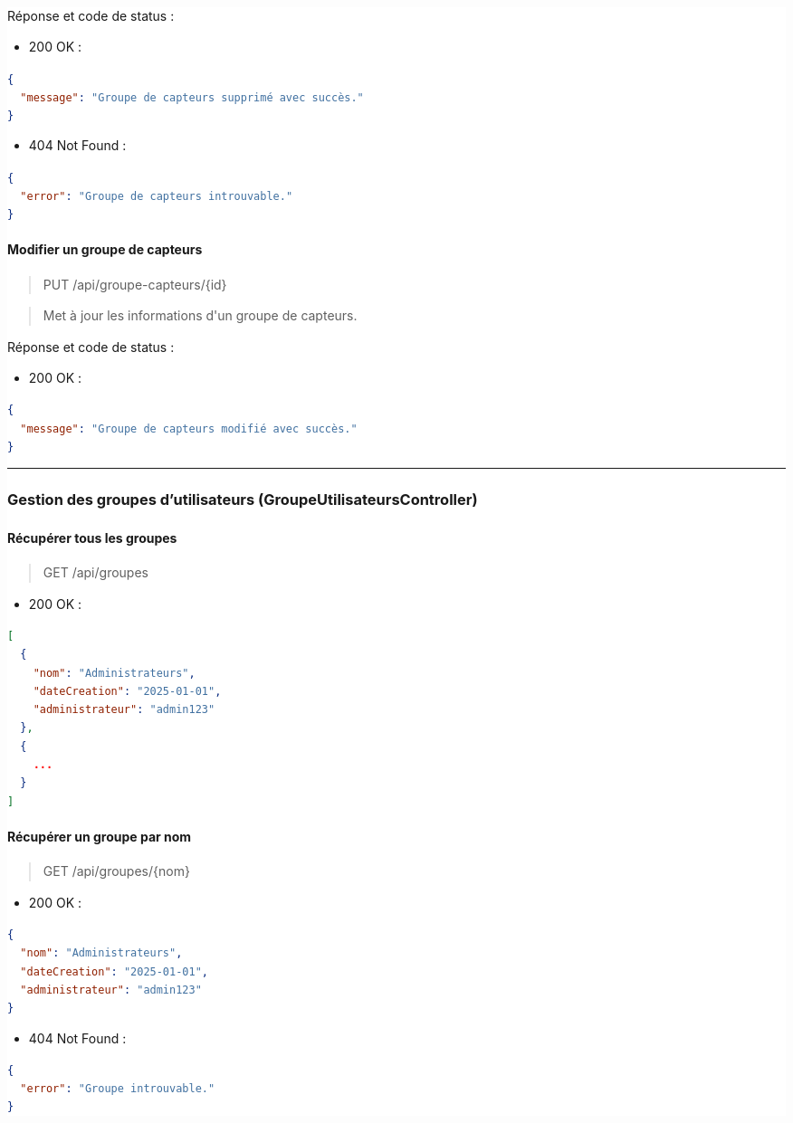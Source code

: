 Réponse et code de status :
- 200 OK : 
```json
{
  "message": "Groupe de capteurs supprimé avec succès."
}
```
- 404 Not Found :
```json
{
  "error": "Groupe de capteurs introuvable."
}
```

#### Modifier un groupe de capteurs
> PUT /api/groupe-capteurs/{id}

> Met à jour les informations d'un groupe de capteurs.

Réponse et code de status :
- 200 OK : 
```json
{
  "message": "Groupe de capteurs modifié avec succès."
}
```

---
### Gestion des groupes d’utilisateurs (GroupeUtilisateursController)
#### Récupérer tous les groupes
> GET /api/groupes

- 200 OK : 
```json
[
  {
    "nom": "Administrateurs",
    "dateCreation": "2025-01-01",
    "administrateur": "admin123"
  },
  {
    ...
  }
]
```

#### Récupérer un groupe par nom
> GET /api/groupes/{nom}

- 200 OK : 
```json
{
  "nom": "Administrateurs",
  "dateCreation": "2025-01-01",
  "administrateur": "admin123"
}
```
- 404 Not Found :
```json
{
  "error": "Groupe introuvable."
}
```
